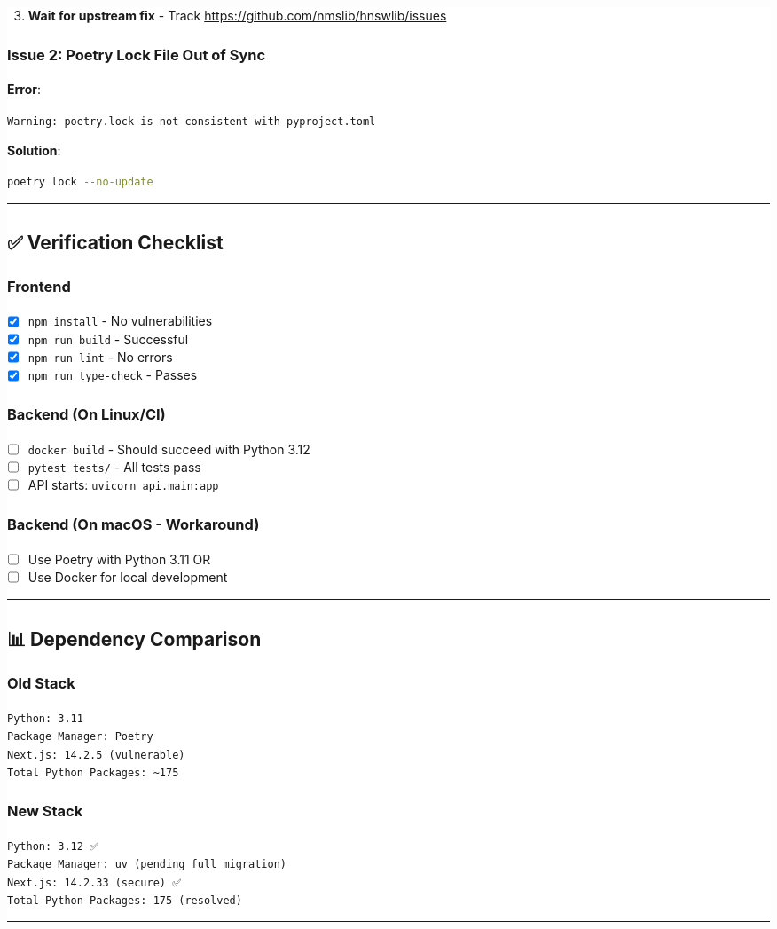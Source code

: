 3. **Wait for upstream fix** - Track https://github.com/nmslib/hnswlib/issues

### Issue 2: Poetry Lock File Out of Sync

**Error**:
```
Warning: poetry.lock is not consistent with pyproject.toml
```

**Solution**:
```bash
poetry lock --no-update
```

---

## ✅ Verification Checklist

### Frontend
- [x] `npm install` - No vulnerabilities
- [x] `npm run build` - Successful
- [x] `npm run lint` - No errors
- [x] `npm run type-check` - Passes

### Backend (On Linux/CI)
- [ ] `docker build` - Should succeed with Python 3.12
- [ ] `pytest tests/` - All tests pass
- [ ] API starts: `uvicorn api.main:app`

### Backend (On macOS - Workaround)
- [ ] Use Poetry with Python 3.11 OR
- [ ] Use Docker for local development

---

## 📊 Dependency Comparison

### Old Stack
```
Python: 3.11
Package Manager: Poetry
Next.js: 14.2.5 (vulnerable)
Total Python Packages: ~175
```

### New Stack
```
Python: 3.12 ✅
Package Manager: uv (pending full migration)
Next.js: 14.2.33 (secure) ✅
Total Python Packages: 175 (resolved)
```

---